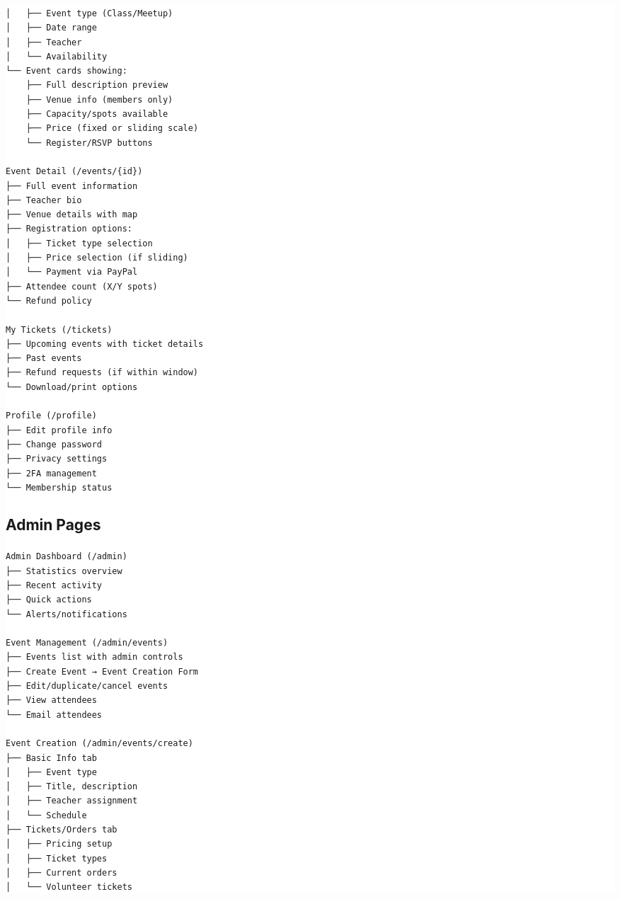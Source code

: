 ```
│   ├── Event type (Class/Meetup)
│   ├── Date range
│   ├── Teacher
│   └── Availability
└── Event cards showing:
    ├── Full description preview
    ├── Venue info (members only)
    ├── Capacity/spots available
    ├── Price (fixed or sliding scale)
    └── Register/RSVP buttons

Event Detail (/events/{id})
├── Full event information
├── Teacher bio
├── Venue details with map
├── Registration options:
│   ├── Ticket type selection
│   ├── Price selection (if sliding)
│   └── Payment via PayPal
├── Attendee count (X/Y spots)
└── Refund policy

My Tickets (/tickets)
├── Upcoming events with ticket details
├── Past events
├── Refund requests (if within window)
└── Download/print options

Profile (/profile)
├── Edit profile info
├── Change password
├── Privacy settings
├── 2FA management
└── Membership status
```

## Admin Pages

```
Admin Dashboard (/admin)
├── Statistics overview
├── Recent activity
├── Quick actions
└── Alerts/notifications

Event Management (/admin/events)
├── Events list with admin controls
├── Create Event → Event Creation Form
├── Edit/duplicate/cancel events
├── View attendees
└── Email attendees

Event Creation (/admin/events/create)
├── Basic Info tab
│   ├── Event type
│   ├── Title, description
│   ├── Teacher assignment
│   └── Schedule
├── Tickets/Orders tab
│   ├── Pricing setup
│   ├── Ticket types
│   ├── Current orders
│   └── Volunteer tickets
```